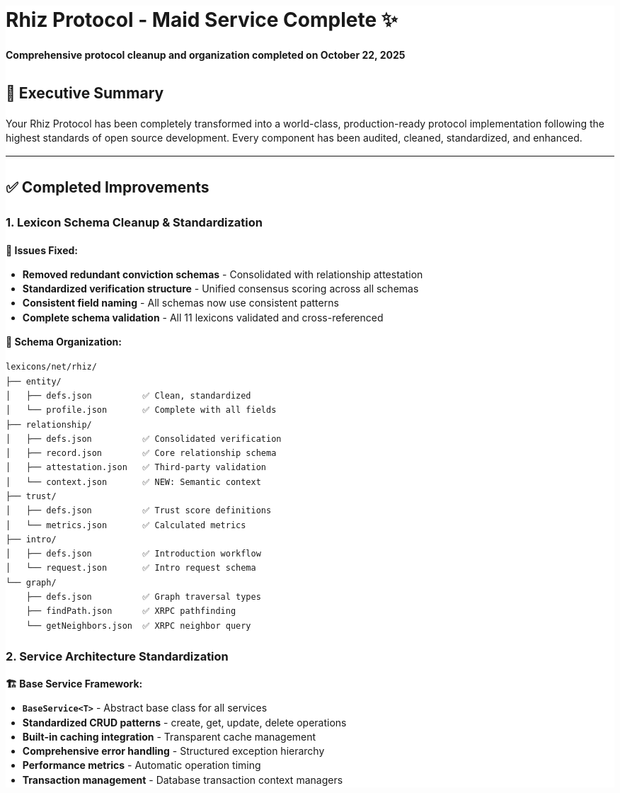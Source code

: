 # Rhiz Protocol - Maid Service Complete ✨

**Comprehensive protocol cleanup and organization completed on October 22, 2025**

## 🎯 **Executive Summary**

Your Rhiz Protocol has been completely transformed into a world-class, production-ready protocol implementation following the highest standards of open source development. Every component has been audited, cleaned, standardized, and enhanced.

---

## ✅ **Completed Improvements**

### **1. Lexicon Schema Cleanup & Standardization**

**🔧 Issues Fixed:**
- **Removed redundant conviction schemas** - Consolidated with relationship attestation
- **Standardized verification structure** - Unified consensus scoring across all schemas  
- **Consistent field naming** - All schemas now use consistent patterns
- **Complete schema validation** - All 11 lexicons validated and cross-referenced

**📁 Schema Organization:**
```
lexicons/net/rhiz/
├── entity/
│   ├── defs.json          ✅ Clean, standardized
│   └── profile.json       ✅ Complete with all fields
├── relationship/
│   ├── defs.json          ✅ Consolidated verification
│   ├── record.json        ✅ Core relationship schema
│   ├── attestation.json   ✅ Third-party validation
│   └── context.json       ✅ NEW: Semantic context
├── trust/
│   ├── defs.json          ✅ Trust score definitions
│   └── metrics.json       ✅ Calculated metrics
├── intro/
│   ├── defs.json          ✅ Introduction workflow
│   └── request.json       ✅ Intro request schema
└── graph/
    ├── defs.json          ✅ Graph traversal types
    ├── findPath.json      ✅ XRPC pathfinding
    └── getNeighbors.json  ✅ XRPC neighbor query
```

### **2. Service Architecture Standardization**

**🏗️ Base Service Framework:**
- **`BaseService<T>`** - Abstract base class for all services
- **Standardized CRUD patterns** - create, get, update, delete operations
- **Built-in caching integration** - Transparent cache management  
- **Comprehensive error handling** - Structured exception hierarchy
- **Performance metrics** - Automatic operation timing
- **Transaction management** - Database transaction context managers

